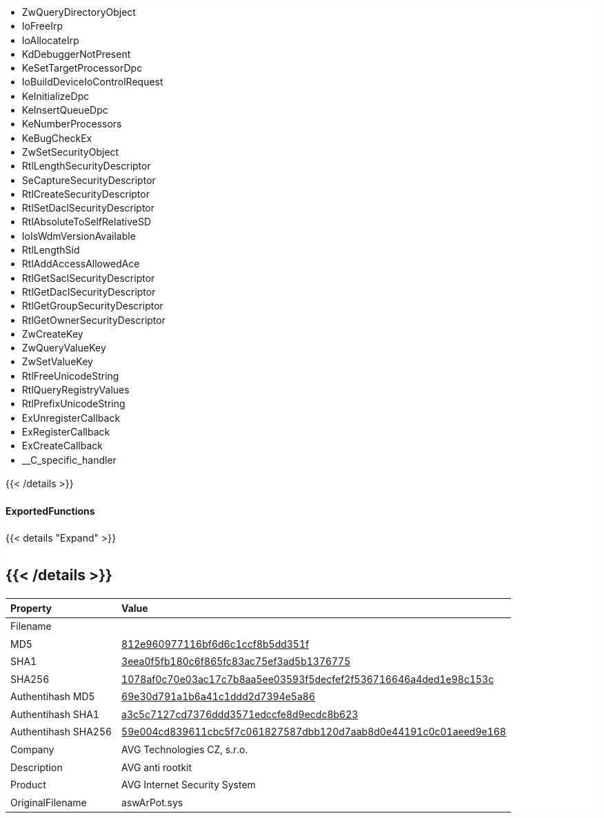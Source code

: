* ZwQueryDirectoryObject
* IoFreeIrp
* IoAllocateIrp
* KdDebuggerNotPresent
* KeSetTargetProcessorDpc
* IoBuildDeviceIoControlRequest
* KeInitializeDpc
* KeInsertQueueDpc
* KeNumberProcessors
* KeBugCheckEx
* ZwSetSecurityObject
* RtlLengthSecurityDescriptor
* SeCaptureSecurityDescriptor
* RtlCreateSecurityDescriptor
* RtlSetDaclSecurityDescriptor
* RtlAbsoluteToSelfRelativeSD
* IoIsWdmVersionAvailable
* RtlLengthSid
* RtlAddAccessAllowedAce
* RtlGetSaclSecurityDescriptor
* RtlGetDaclSecurityDescriptor
* RtlGetGroupSecurityDescriptor
* RtlGetOwnerSecurityDescriptor
* ZwCreateKey
* ZwQueryValueKey
* ZwSetValueKey
* RtlFreeUnicodeString
* RtlQueryRegistryValues
* RtlPrefixUnicodeString
* ExUnregisterCallback
* ExRegisterCallback
* ExCreateCallback
* __C_specific_handler

{{< /details >}}
#### ExportedFunctions
{{< details "Expand" >}}

{{< /details >}}
-----
| Property           | Value |
|:-------------------|:------|
| Filename           |  |
| MD5                | [812e960977116bf6d6c1ccf8b5dd351f](https://www.virustotal.com/gui/file/812e960977116bf6d6c1ccf8b5dd351f) |
| SHA1               | [3eea0f5fb180c6f865fc83ac75ef3ad5b1376775](https://www.virustotal.com/gui/file/3eea0f5fb180c6f865fc83ac75ef3ad5b1376775) |
| SHA256             | [1078af0c70e03ac17c7b8aa5ee03593f5decfef2f536716646a4ded1e98c153c](https://www.virustotal.com/gui/file/1078af0c70e03ac17c7b8aa5ee03593f5decfef2f536716646a4ded1e98c153c) |
| Authentihash MD5   | [69e30d791a1b6a41c1ddd2d7394e5a86](https://www.virustotal.com/gui/search/authentihash%253A69e30d791a1b6a41c1ddd2d7394e5a86) |
| Authentihash SHA1  | [a3c5c7127cd7376ddd3571edccfe8d9ecdc8b623](https://www.virustotal.com/gui/search/authentihash%253Aa3c5c7127cd7376ddd3571edccfe8d9ecdc8b623) |
| Authentihash SHA256| [59e004cd839611cbc5f7c061827587dbb120d7aab8d0e44191c0c01aeed9e168](https://www.virustotal.com/gui/search/authentihash%253A59e004cd839611cbc5f7c061827587dbb120d7aab8d0e44191c0c01aeed9e168) |
| Company           | AVG Technologies CZ, s.r.o. |
| Description       | AVG anti rootkit |
| Product           | AVG Internet Security System  |
| OriginalFilename  | aswArPot.sys |
